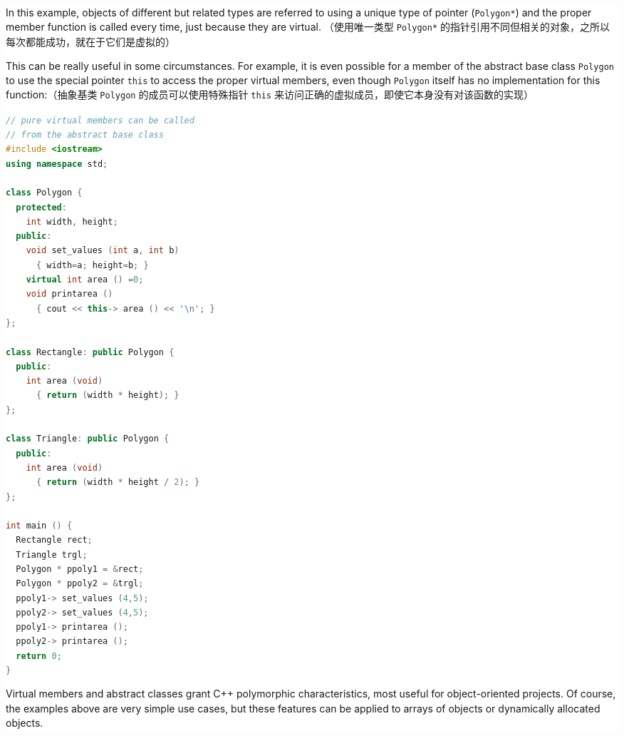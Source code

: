 In this example, objects of different but related types are referred to using a unique type of pointer (`Polygon*`) and the proper member function is called every time, just because they are virtual. （使用唯一类型 `Polygon*` 的指针引用不同但相关的对象，之所以每次都能成功，就在于它们是虚拟的）

This can be really useful in some circumstances. For example, it is even possible for a member of the abstract base class `Polygon` to use the special pointer `this` to access the proper virtual members, even though `Polygon` itself has no implementation for this function:（抽象基类 `Polygon` 的成员可以使用特殊指针 `this` 来访问正确的虚拟成员，即使它本身没有对该函数的实现）

```cpp
// pure virtual members can be called
// from the abstract base class
#include <iostream> 
using namespace std;

class Polygon {
  protected:
    int width, height;
  public:
    void set_values (int a, int b)
      { width=a; height=b; }
    virtual int area () =0;
    void printarea ()
      { cout << this-> area () << '\n'; }
};

class Rectangle: public Polygon {
  public:
    int area (void)
      { return (width * height); }
};

class Triangle: public Polygon {
  public:
    int area (void)
      { return (width * height / 2); }
};

int main () {
  Rectangle rect;
  Triangle trgl;
  Polygon * ppoly1 = &rect;
  Polygon * ppoly2 = &trgl;
  ppoly1-> set_values (4,5);
  ppoly2-> set_values (4,5);
  ppoly1-> printarea ();
  ppoly2-> printarea ();
  return 0;
}
```

Virtual members and abstract classes grant C++ polymorphic characteristics, most useful for object-oriented projects. Of course, the examples above are very simple use cases, but these features can be applied to arrays of objects or dynamically allocated objects.
